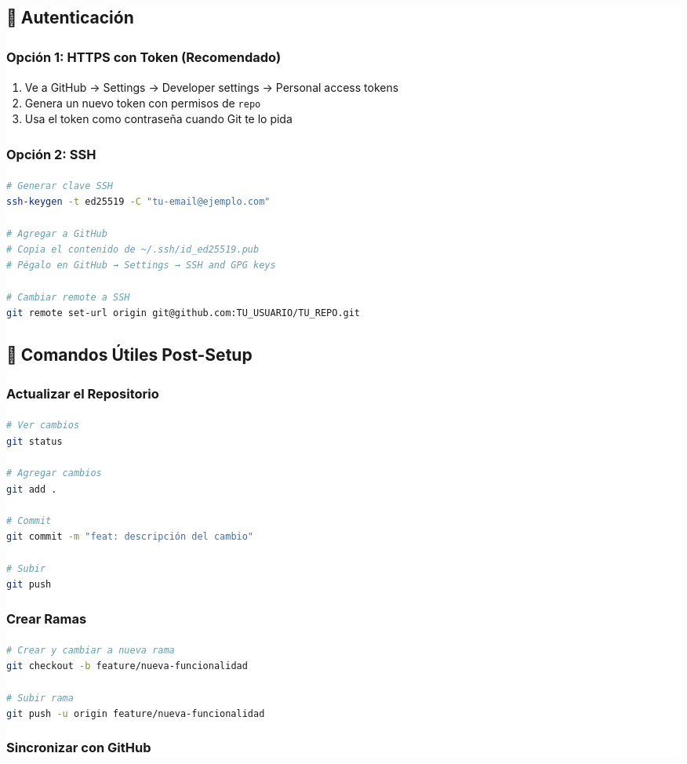 ## 🔐 Autenticación

### Opción 1: HTTPS con Token (Recomendado)

1. Ve a GitHub → Settings → Developer settings → Personal access tokens
2. Genera un nuevo token con permisos de `repo`
3. Usa el token como contraseña cuando Git te lo pida

### Opción 2: SSH

```bash
# Generar clave SSH
ssh-keygen -t ed25519 -C "tu-email@ejemplo.com"

# Agregar a GitHub
# Copia el contenido de ~/.ssh/id_ed25519.pub
# Pégalo en GitHub → Settings → SSH and GPG keys

# Cambiar remote a SSH
git remote set-url origin git@github.com:TU_USUARIO/TU_REPO.git
```

## 📝 Comandos Útiles Post-Setup

### Actualizar el Repositorio

```bash
# Ver cambios
git status

# Agregar cambios
git add .

# Commit
git commit -m "feat: descripción del cambio"

# Subir
git push
```

### Crear Ramas

```bash
# Crear y cambiar a nueva rama
git checkout -b feature/nueva-funcionalidad

# Subir rama
git push -u origin feature/nueva-funcionalidad
```

### Sincronizar con GitHub
